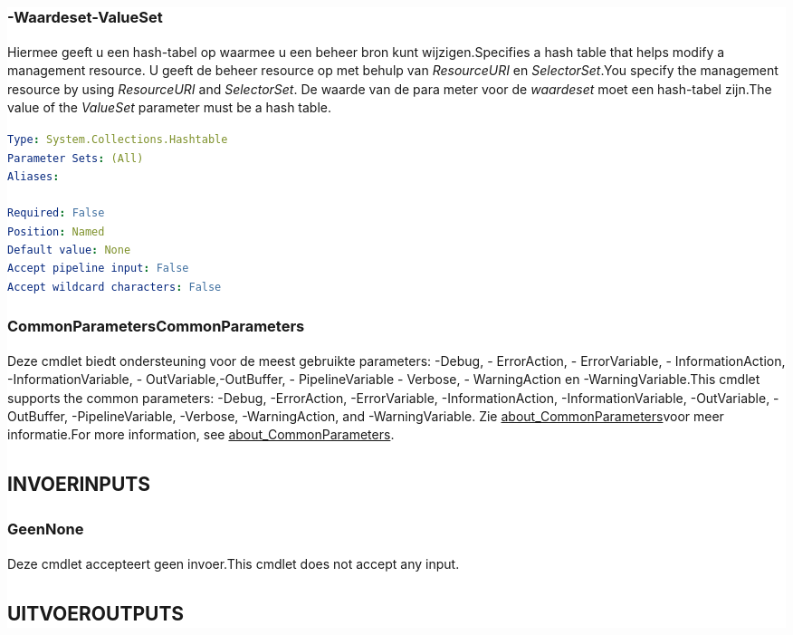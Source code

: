 ### <span data-ttu-id="3f24f-225">-Waardeset</span><span class="sxs-lookup"><span data-stu-id="3f24f-225">-ValueSet</span></span>
<span data-ttu-id="3f24f-226">Hiermee geeft u een hash-tabel op waarmee u een beheer bron kunt wijzigen.</span><span class="sxs-lookup"><span data-stu-id="3f24f-226">Specifies a hash table that helps modify a management resource.</span></span>
<span data-ttu-id="3f24f-227">U geeft de beheer resource op met behulp van *ResourceURI* en *SelectorSet*.</span><span class="sxs-lookup"><span data-stu-id="3f24f-227">You specify the management resource by using *ResourceURI* and *SelectorSet*.</span></span>
<span data-ttu-id="3f24f-228">De waarde van de para meter voor de *waardeset* moet een hash-tabel zijn.</span><span class="sxs-lookup"><span data-stu-id="3f24f-228">The value of the *ValueSet* parameter must be a hash table.</span></span>

```yaml
Type: System.Collections.Hashtable
Parameter Sets: (All)
Aliases:

Required: False
Position: Named
Default value: None
Accept pipeline input: False
Accept wildcard characters: False
```

### <span data-ttu-id="3f24f-229">CommonParameters</span><span class="sxs-lookup"><span data-stu-id="3f24f-229">CommonParameters</span></span>
<span data-ttu-id="3f24f-230">Deze cmdlet biedt ondersteuning voor de meest gebruikte parameters: -Debug, - ErrorAction, - ErrorVariable, - InformationAction, -InformationVariable, - OutVariable,-OutBuffer, - PipelineVariable - Verbose, - WarningAction en -WarningVariable.</span><span class="sxs-lookup"><span data-stu-id="3f24f-230">This cmdlet supports the common parameters: -Debug, -ErrorAction, -ErrorVariable, -InformationAction, -InformationVariable, -OutVariable, -OutBuffer, -PipelineVariable, -Verbose, -WarningAction, and -WarningVariable.</span></span> <span data-ttu-id="3f24f-231">Zie [about_CommonParameters](https://go.microsoft.com/fwlink/?LinkID=113216)voor meer informatie.</span><span class="sxs-lookup"><span data-stu-id="3f24f-231">For more information, see [about_CommonParameters](https://go.microsoft.com/fwlink/?LinkID=113216).</span></span>

## <span data-ttu-id="3f24f-232">INVOER</span><span class="sxs-lookup"><span data-stu-id="3f24f-232">INPUTS</span></span>

### <span data-ttu-id="3f24f-233">Geen</span><span class="sxs-lookup"><span data-stu-id="3f24f-233">None</span></span>
<span data-ttu-id="3f24f-234">Deze cmdlet accepteert geen invoer.</span><span class="sxs-lookup"><span data-stu-id="3f24f-234">This cmdlet does not accept any input.</span></span>

## <span data-ttu-id="3f24f-235">UITVOER</span><span class="sxs-lookup"><span data-stu-id="3f24f-235">OUTPUTS</span></span>
